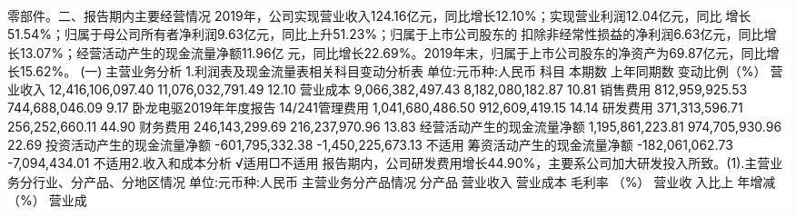 零部件。二、报告期内主要经营情况
2019年，公司实现营业收入124.16亿元，同比增长12.10%；实现营业利润12.04亿元，同比
增长51.54%；归属于母公司所有者净利润9.63亿元，同比上升51.23%；归属于上市公司股东的
扣除非经常性损益的净利润6.63亿元，同比增长13.07%；经营活动产生的现金流量净额11.96亿
元，同比增长22.69%。2019年末，归属于上市公司股东的净资产为69.87亿元，同比增长15.62%。
(一)
主营业务分析
1.利润表及现金流量表相关科目变动分析表
单位:元币种:人民币
科目
本期数
上年同期数
变动比例（%）
营业收入
12,416,106,097.40
11,076,032,791.49
12.10
营业成本
9,066,382,497.43
8,182,080,182.87
10.81
销售费用
812,959,925.53
744,688,046.09
9.17
卧龙电驱2019年年度报告
14/241管理费用
1,041,680,486.50
912,609,419.15
14.14
研发费用
371,313,596.71
256,252,660.11
44.90
财务费用
246,143,299.69
216,237,970.96
13.83
经营活动产生的现金流量净额
1,195,861,223.81
974,705,930.96
22.69
投资活动产生的现金流量净额
-601,795,332.38
-1,450,225,673.13
不适用
筹资活动产生的现金流量净额
-182,061,062.73
-7,094,434.01
不适用2.收入和成本分析
√适用□不适用
报告期内，公司研发费用增长44.90%，主要系公司加大研发投入所致。(1).主营业务分行业、分产品、分地区情况
单位:元币种:人民币
主营业务分产品情况
分产品
营业收入
营业成本
毛利率
（%）
营业收
入比上
年增减
（%）
营业成
